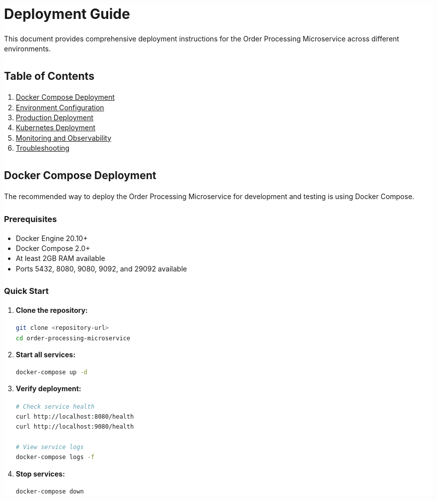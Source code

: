 # Deployment Guide

This document provides comprehensive deployment instructions for the Order Processing Microservice across different environments.

## Table of Contents

1. [Docker Compose Deployment](#docker-compose-deployment)
2. [Environment Configuration](#environment-configuration)
3. [Production Deployment](#production-deployment)
4. [Kubernetes Deployment](#kubernetes-deployment)
5. [Monitoring and Observability](#monitoring-and-observability)
6. [Troubleshooting](#troubleshooting)

## Docker Compose Deployment

The recommended way to deploy the Order Processing Microservice for development and testing is using Docker Compose.

### Prerequisites

- Docker Engine 20.10+
- Docker Compose 2.0+
- At least 2GB RAM available
- Ports 5432, 8080, 9080, 9092, and 29092 available

### Quick Start

1. **Clone the repository:**
   ```bash
   git clone <repository-url>
   cd order-processing-microservice
   ```

2. **Start all services:**
   ```bash
   docker-compose up -d
   ```

3. **Verify deployment:**
   ```bash
   # Check service health
   curl http://localhost:8080/health
   curl http://localhost:9080/health
   
   # View service logs
   docker-compose logs -f
   ```

4. **Stop services:**
   ```bash
   docker-compose down
   ```
